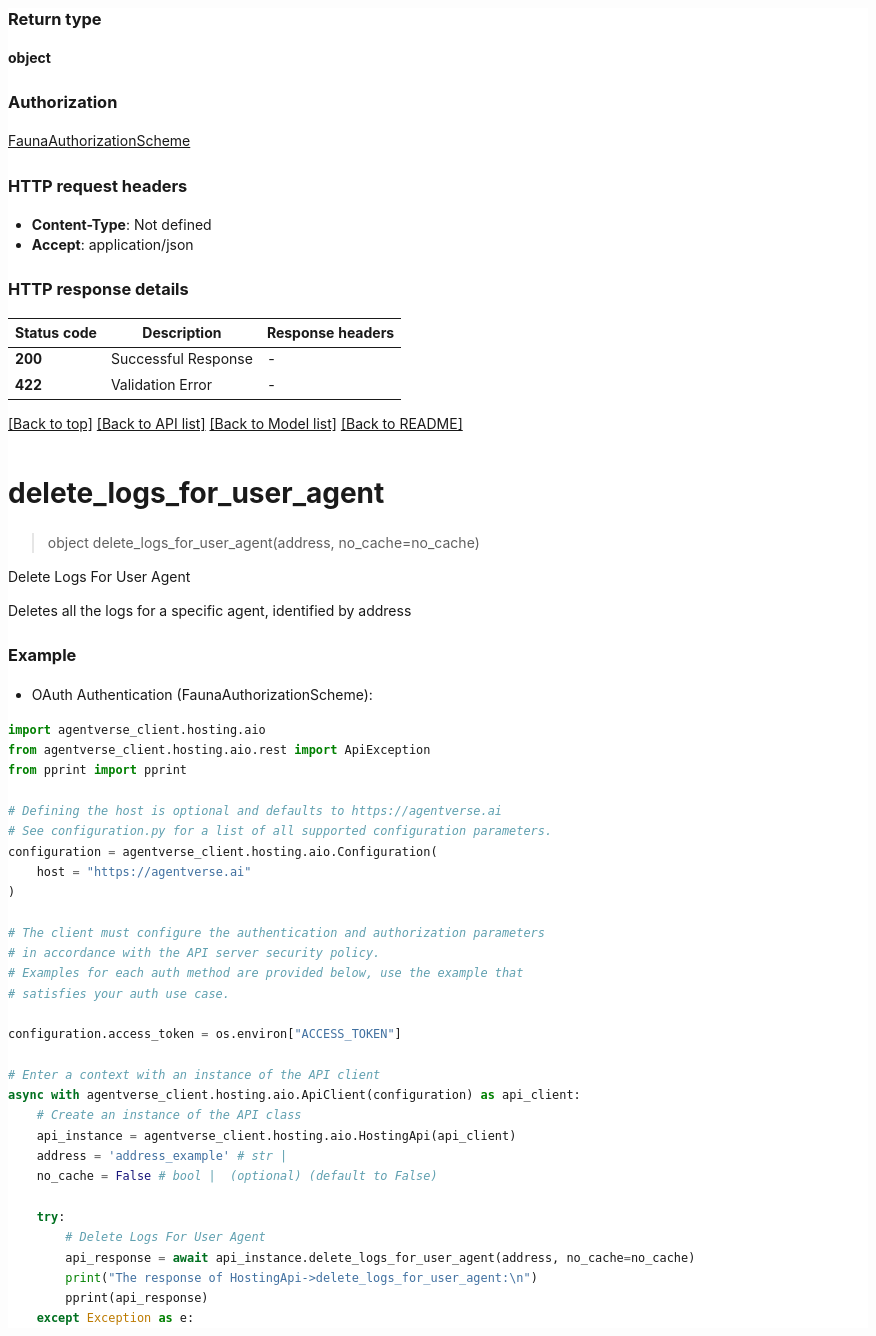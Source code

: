 ### Return type

**object**

### Authorization

[FaunaAuthorizationScheme](../README.md#FaunaAuthorizationScheme)

### HTTP request headers

 - **Content-Type**: Not defined
 - **Accept**: application/json

### HTTP response details

| Status code | Description | Response headers |
|-------------|-------------|------------------|
**200** | Successful Response |  -  |
**422** | Validation Error |  -  |

[[Back to top]](#) [[Back to API list]](../README.md#documentation-for-api-endpoints) [[Back to Model list]](../README.md#documentation-for-models) [[Back to README]](../README.md)

# **delete_logs_for_user_agent**
> object delete_logs_for_user_agent(address, no_cache=no_cache)

Delete Logs For User Agent

Deletes all the logs for a specific agent, identified by address

### Example

* OAuth Authentication (FaunaAuthorizationScheme):

```python
import agentverse_client.hosting.aio
from agentverse_client.hosting.aio.rest import ApiException
from pprint import pprint

# Defining the host is optional and defaults to https://agentverse.ai
# See configuration.py for a list of all supported configuration parameters.
configuration = agentverse_client.hosting.aio.Configuration(
    host = "https://agentverse.ai"
)

# The client must configure the authentication and authorization parameters
# in accordance with the API server security policy.
# Examples for each auth method are provided below, use the example that
# satisfies your auth use case.

configuration.access_token = os.environ["ACCESS_TOKEN"]

# Enter a context with an instance of the API client
async with agentverse_client.hosting.aio.ApiClient(configuration) as api_client:
    # Create an instance of the API class
    api_instance = agentverse_client.hosting.aio.HostingApi(api_client)
    address = 'address_example' # str | 
    no_cache = False # bool |  (optional) (default to False)

    try:
        # Delete Logs For User Agent
        api_response = await api_instance.delete_logs_for_user_agent(address, no_cache=no_cache)
        print("The response of HostingApi->delete_logs_for_user_agent:\n")
        pprint(api_response)
    except Exception as e:
```
